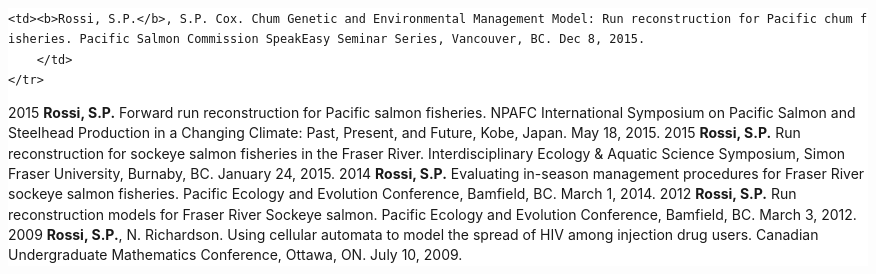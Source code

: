     <td><b>Rossi, S.P.</b>, S.P. Cox. Chum Genetic and Environmental Management Model: Run reconstruction for Pacific chum fisheries. Pacific Salmon Commission SpeakEasy Seminar Series, Vancouver, BC. Dec 8, 2015.
		</td>
	</tr>
  <tr valign=top>		
		<td>2015</td>
    <td><b>Rossi, S.P.</b> Forward run reconstruction for Pacific salmon fisheries. NPAFC International Symposium on Pacific Salmon and Steelhead Production in a Changing Climate: Past, Present, and Future, Kobe, Japan. May 18, 2015.
		</td>
	</tr>
  <tr valign=top>		
		<td>2015</td>
    <td><b>Rossi, S.P.</b> Run reconstruction for sockeye salmon fisheries in the Fraser River. Interdisciplinary Ecology & Aquatic Science Symposium, Simon Fraser University, Burnaby, BC. January 24, 2015.
		</td>
	</tr>
  <tr valign=top>		
    <td>2014</td>
    <td><b>Rossi, S.P.</b> Evaluating in-season management procedures for Fraser River sockeye salmon fisheries. Pacific Ecology and Evolution Conference, Bamfield, BC. March 1, 2014.
		</td>
	</tr>
  <tr valign=top>		
		<td>2012</td>
    <td><b>Rossi, S.P.</b> Run reconstruction models for Fraser River Sockeye salmon. Pacific Ecology and Evolution Conference, Bamfield, BC. March 3, 2012.
		</td>
	</tr>
  <tr valign=top>		
		<td>2009</td>
    <td><b>Rossi, S.P.</b>, N. Richardson. Using cellular automata to model the spread of HIV among injection drug users. Canadian Undergraduate Mathematics Conference, Ottawa, ON. July 10, 2009.
		</td>
  </tr>
</tbody>
</table>






